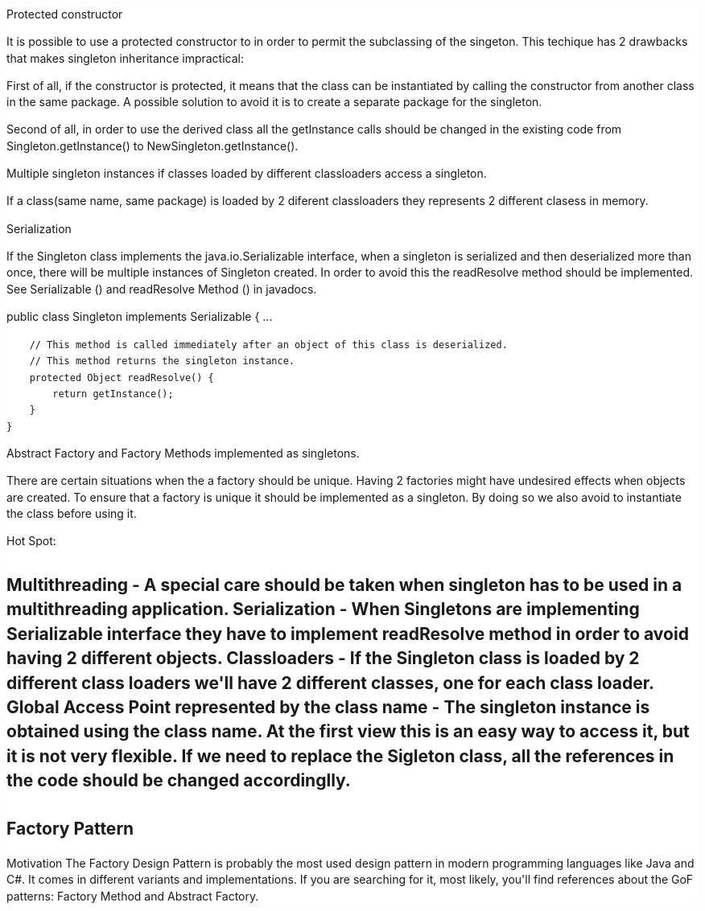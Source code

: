 Protected constructor

It is possible to use a protected constructor to in order to permit the subclassing of the singeton. This techique has 2 drawbacks that makes singleton inheritance impractical:

First of all, if the constructor is protected, it means that the class can be instantiated by calling the constructor from another class in the same package. A possible solution to avoid it is to create a separate package for the singleton.

Second of all, in order to use the derived class all the getInstance calls should be changed in the existing code from Singleton.getInstance() to NewSingleton.getInstance().

Multiple singleton instances if classes loaded by different classloaders access a singleton.

If a class(same name, same package) is loaded by 2 diferent classloaders they represents 2 different clasess in memory.

Serialization

If the Singleton class implements the java.io.Serializable interface, when a singleton is serialized and then deserialized more than once, there will be multiple instances of Singleton created. In order to avoid this the readResolve method should be implemented. See Serializable () and readResolve Method () in javadocs.

public class Singleton implements Serializable {
		...

		// This method is called immediately after an object of this class is deserialized.
		// This method returns the singleton instance.
		protected Object readResolve() {
			return getInstance();
		}
	}
	
Abstract Factory and Factory Methods implemented as singletons.

There are certain situations when the a factory should be unique. Having 2 factories might have undesired effects when objects are created. To ensure that a factory is unique it should be implemented as a singleton. By doing so we also avoid to instantiate the class before using it.

Hot Spot:

Multithreading - A special care should be taken when singleton has to be used in a multithreading application.
Serialization - When Singletons are implementing Serializable interface they have to implement readResolve method in order to avoid having 2 different objects.
Classloaders - If the Singleton class is loaded by 2 different class loaders we'll have 2 different classes, one for each class loader.
Global Access Point represented by the class name - The singleton instance is obtained using the class name. At the first view this is an easy way to access it, but it is not very flexible. If we need to replace the Sigleton class, all the references in the code should be changed accordinglly.
-----------------------------------------------------------------------------------------------------------------------------------------------------------------------------------------
Factory Pattern
------------------------------------------------------------------------------------------------------------------
Motivation
	The Factory Design Pattern is probably the most used design pattern in modern programming languages like Java and C#. It comes in different variants and implementations. If you are searching for it, most likely, you'll find references about the GoF patterns: Factory Method and Abstract Factory.
	